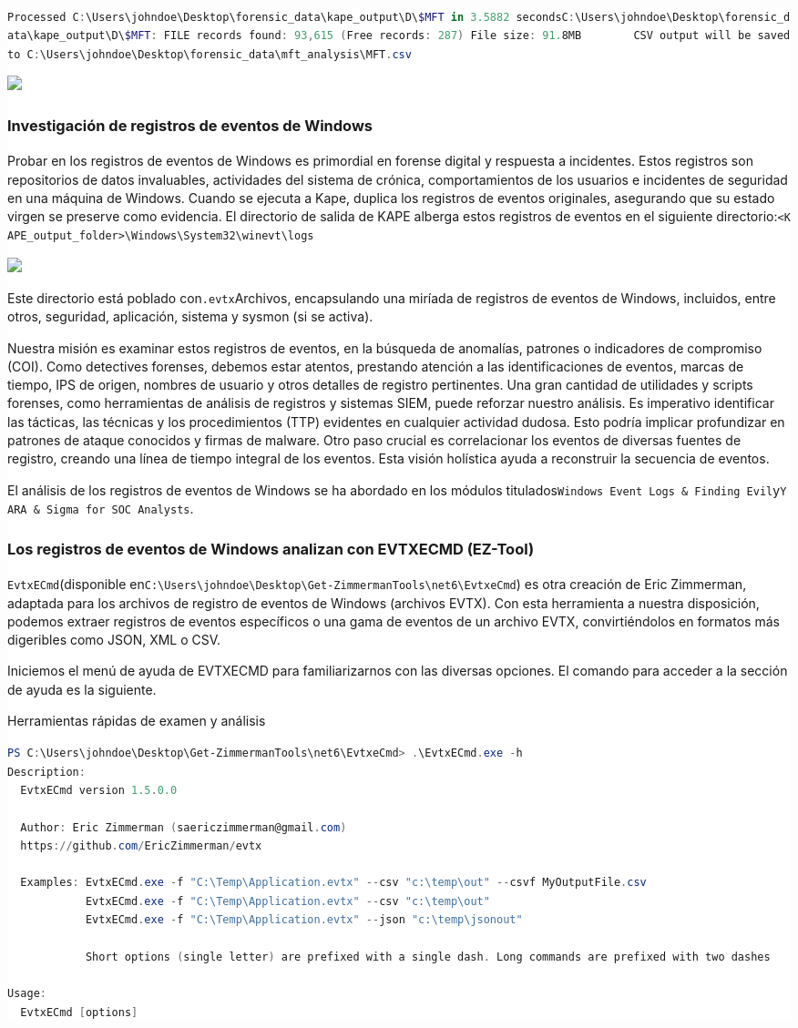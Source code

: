```powershell
Processed C:\Users\johndoe\Desktop\forensic_data\kape_output\D\$MFT in 3.5882 secondsC:\Users\johndoe\Desktop\forensic_data\kape_output\D\$MFT: FILE records found: 93,615 (Free records: 287) File size: 91.8MB        CSV output will be saved to C:\Users\johndoe\Desktop\forensic_data\mft_analysis\MFT.csv

```

![](https://academy.hackthebox.com/storage/modules/237/win_dfir_mft_ecmd5_.png)

### **Investigación de registros de eventos de Windows**

Probar en los registros de eventos de Windows es primordial en forense digital y respuesta a incidentes. Estos registros son repositorios de datos invaluables, actividades del sistema de crónica, comportamientos de los usuarios e incidentes de seguridad en una máquina de Windows. Cuando se ejecuta a Kape, duplica los registros de eventos originales, asegurando que su estado virgen se preserve como evidencia. El directorio de salida de KAPE alberga estos registros de eventos en el siguiente directorio:`<KAPE_output_folder>\Windows\System32\winevt\logs`

![](https://academy.hackthebox.com/storage/modules/237/img6.png)

Este directorio está poblado con`.evtx`Archivos, encapsulando una miríada de registros de eventos de Windows, incluidos, entre otros, seguridad, aplicación, sistema y sysmon (si se activa).

Nuestra misión es examinar estos registros de eventos, en la búsqueda de anomalías, patrones o indicadores de compromiso (COI). Como detectives forenses, debemos estar atentos, prestando atención a las identificaciones de eventos, marcas de tiempo, IPS de origen, nombres de usuario y otros detalles de registro pertinentes. Una gran cantidad de utilidades y scripts forenses, como herramientas de análisis de registros y sistemas SIEM, puede reforzar nuestro análisis. Es imperativo identificar las tácticas, las técnicas y los procedimientos (TTP) evidentes en cualquier actividad dudosa. Esto podría implicar profundizar en patrones de ataque conocidos y firmas de malware. Otro paso crucial es correlacionar los eventos de diversas fuentes de registro, creando una línea de tiempo integral de los eventos. Esta visión holística ayuda a reconstruir la secuencia de eventos.

El análisis de los registros de eventos de Windows se ha abordado en los módulos titulados`Windows Event Logs & Finding Evil`y`YARA & Sigma for SOC Analysts`.

### **Los registros de eventos de Windows analizan con EVTXECMD (EZ-Tool)**

`EvtxECmd`(disponible en`C:\Users\johndoe\Desktop\Get-ZimmermanTools\net6\EvtxeCmd`) es otra creación de Eric Zimmerman, adaptada para los archivos de registro de eventos de Windows (archivos EVTX). Con esta herramienta a nuestra disposición, podemos extraer registros de eventos específicos o una gama de eventos de un archivo EVTX, convirtiéndolos en formatos más digeribles como JSON, XML o CSV.

Iniciemos el menú de ayuda de EVTXECMD para familiarizarnos con las diversas opciones. El comando para acceder a la sección de ayuda es la siguiente.

Herramientas rápidas de examen y análisis

```powershell
PS C:\Users\johndoe\Desktop\Get-ZimmermanTools\net6\EvtxeCmd> .\EvtxECmd.exe -h
Description:
  EvtxECmd version 1.5.0.0

  Author: Eric Zimmerman (saericzimmerman@gmail.com)
  https://github.com/EricZimmerman/evtx

  Examples: EvtxECmd.exe -f "C:\Temp\Application.evtx" --csv "c:\temp\out" --csvf MyOutputFile.csv
            EvtxECmd.exe -f "C:\Temp\Application.evtx" --csv "c:\temp\out"
            EvtxECmd.exe -f "C:\Temp\Application.evtx" --json "c:\temp\jsonout"

            Short options (single letter) are prefixed with a single dash. Long commands are prefixed with two dashes

Usage:
  EvtxECmd [options]
```